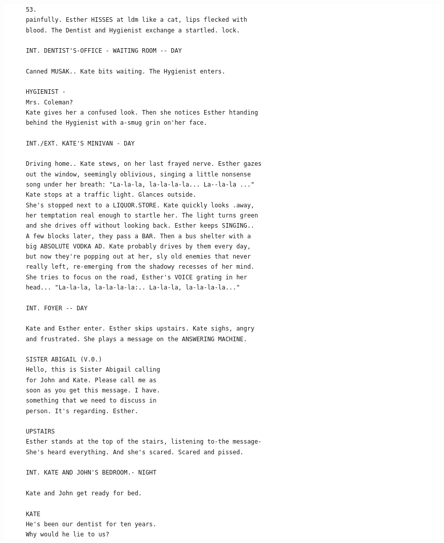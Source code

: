           

          

          

          

          53.
          painfully. Esther HISSES at ldm like a cat, lips flecked with
          blood. The Dentist and Hygienist exchange a startled. lock.

          INT. DENTIST'S-OFFICE - WAITING ROOM -- DAY

          Canned MUSAK.. Kate bits waiting. The Hygienist enters.

          HYGIENIST -
          Mrs. Coleman?
          Kate gives her a confused look. Then she notices Esther htanding
          behind the Hygienist with a-smug grin on'her face.

          INT./EXT. KATE'S MINIVAN - DAY

          Driving home.. Kate stews, on her last frayed nerve. Esther gazes
          out the window, seemingly oblivious, singing a little nonsense
          song under her breath: "La-la-la, la-la-la-la... La--la-la ..."
          Kate stops at a traffic light. Glances outside.
          She's stopped next to a LIQUOR.STORE. Kate quickly looks .away,
          her temptation real enough to startle her. The light turns green
          and she drives off without looking back. Esther keeps SINGING..
          A few blocks later, they pass a BAR. Then a bus shelter with a
          big ABSOLUTE VODKA AD. Kate probably drives by them every day,
          but now they're popping out at her, sly old enemies that never
          really left, re-emerging from the shadowy recesses of her mind.
          She tries to focus on the road, Esther's VOICE grating in her
          head... "La-la-la, la-la-la-la:.. La-la-la, la-la-la-la..."

          INT. FOYER -- DAY

          Kate and Esther enter. Esther skips upstairs. Kate sighs, angry
          and frustrated. She plays a message on the ANSWERING MACHINE.

          SISTER ABIGAIL (V.0.)
          Hello, this is Sister Abigail calling
          for John and Kate. Please call me as
          soon as you get this message. I have.
          something that we need to discuss in
          person. It's regarding. Esther.

          UPSTAIRS
          Esther stands at the top of the stairs, listening to-the message-
          She's heard everything. And she's scared. Scared and pissed.

          INT. KATE AND JOHN'S BEDROOM.- NIGHT

          Kate and John get ready for bed.

          KATE
          He's been our dentist for ten years.
          Why would he lie to us?
